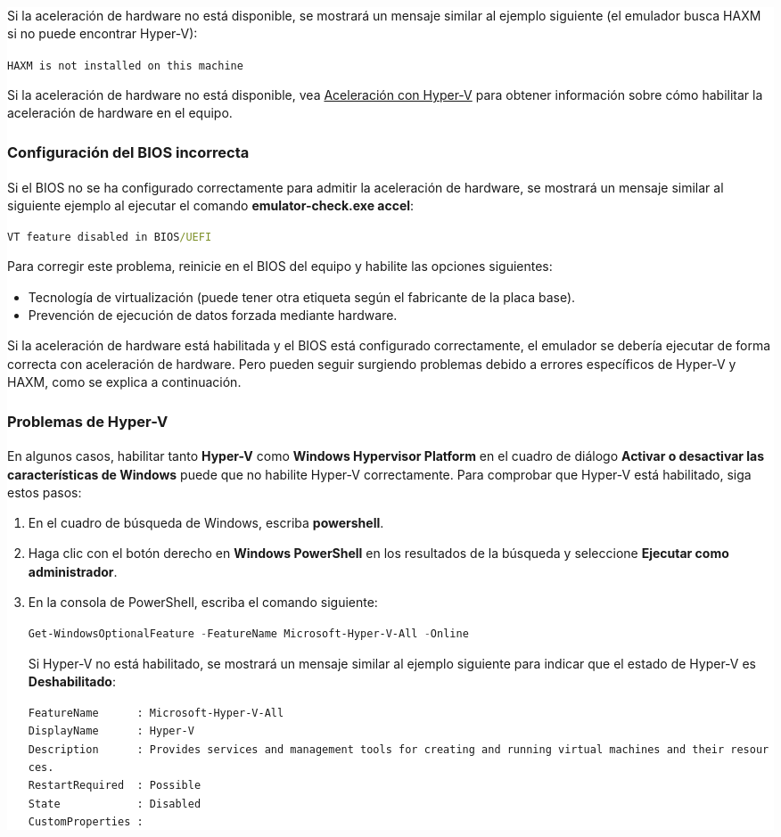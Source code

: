 Si la aceleración de hardware no está disponible, se mostrará un mensaje similar al ejemplo siguiente (el emulador busca HAXM si no puede encontrar Hyper-V):

```cmd
HAXM is not installed on this machine
```

Si la aceleración de hardware no está disponible, vea [Aceleración con Hyper-V](~/android/get-started/installation/android-emulator/hardware-acceleration.md?tabs=vswin#hyper-v-win) para obtener información sobre cómo habilitar la aceleración de hardware en el equipo.

### <a name="incorrect-bios-settings"></a>Configuración del BIOS incorrecta

Si el BIOS no se ha configurado correctamente para admitir la aceleración de hardware, se mostrará un mensaje similar al siguiente ejemplo al ejecutar el comando **emulator-check.exe accel**:

```cmd
VT feature disabled in BIOS/UEFI
```

Para corregir este problema, reinicie en el BIOS del equipo y habilite las opciones siguientes:

- Tecnología de virtualización (puede tener otra etiqueta según el fabricante de la placa base).
- Prevención de ejecución de datos forzada mediante hardware.

Si la aceleración de hardware está habilitada y el BIOS está configurado correctamente, el emulador se debería ejecutar de forma correcta con aceleración de hardware.
Pero pueden seguir surgiendo problemas debido a errores específicos de Hyper-V y HAXM, como se explica a continuación.

### <a name="hyper-v-issues"></a>Problemas de Hyper-V

En algunos casos, habilitar tanto **Hyper-V** como **Windows Hypervisor Platform** en el cuadro de diálogo **Activar o desactivar las características de Windows** puede que no habilite Hyper-V correctamente. Para comprobar que Hyper-V está habilitado, siga estos pasos:

1. En el cuadro de búsqueda de Windows, escriba **powershell**.

2. Haga clic con el botón derecho en **Windows PowerShell** en los resultados de la búsqueda y seleccione **Ejecutar como administrador**.

3. En la consola de PowerShell, escriba el comando siguiente:

    ```powershell
    Get-WindowsOptionalFeature -FeatureName Microsoft-Hyper-V-All -Online
    ```

    Si Hyper-V no está habilitado, se mostrará un mensaje similar al ejemplo siguiente para indicar que el estado de Hyper-V es **Deshabilitado**:

    ```
    FeatureName      : Microsoft-Hyper-V-All
    DisplayName      : Hyper-V
    Description      : Provides services and management tools for creating and running virtual machines and their resources.
    RestartRequired  : Possible
    State            : Disabled
    CustomProperties : 
    ```
